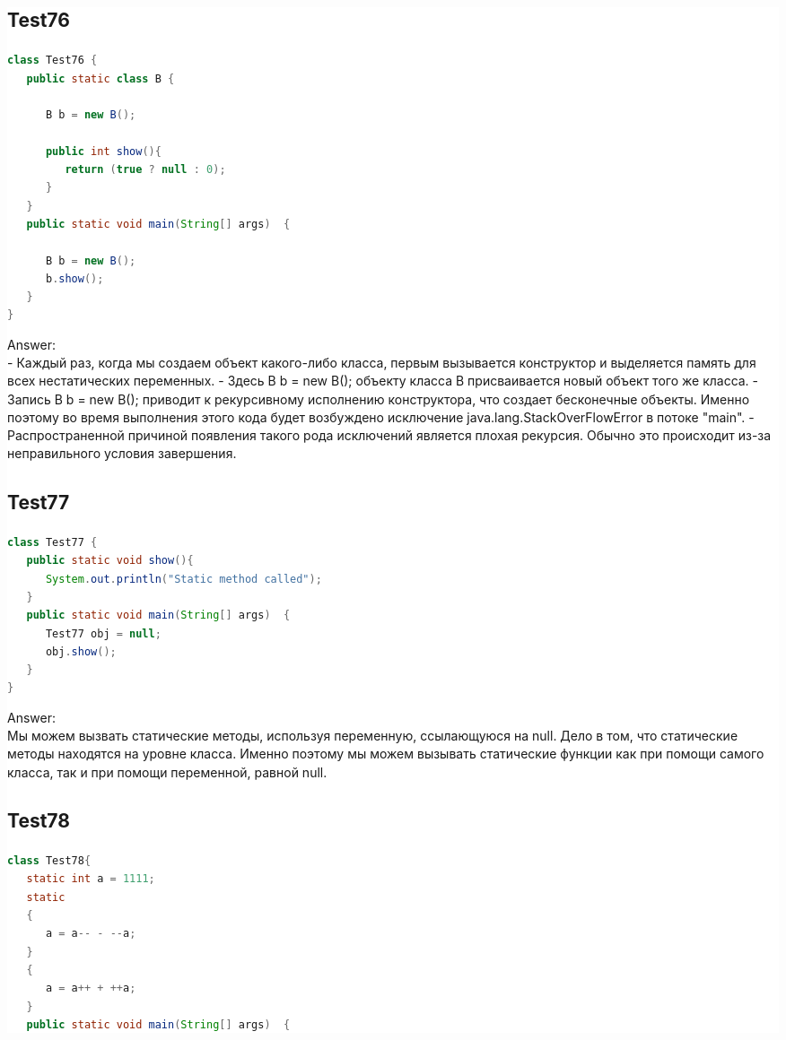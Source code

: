 ## Test76
```java
class Test76 {
   public static class B {

      B b = new B();

      public int show(){
         return (true ? null : 0);
      }
   }
   public static void main(String[] args)  {

      B b = new B();
      b.show();
   }
}
```
Answer:   
        - Каждый раз, когда мы создаем объект какого-либо класса, первым вызывается конструктор и выделяется память 
            для всех нестатических переменных.
        - Здесь B b = new B(); объекту класса B присваивается новый объект того же класса.
        - Запись B b = new B(); приводит к рекурсивному исполнению конструктора, что создает бесконечные объекты. 
            Именно поэтому во время выполнения этого кода будет возбуждено исключение java.lang.StackOverFlowError 
            в потоке "main".
        - Распространенной причиной появления такого рода исключений является плохая рекурсия. Обычно это 
            происходит из-за неправильного условия завершения.

## Test77
```java
class Test77 {
   public static void show(){
      System.out.println("Static method called");
   }
   public static void main(String[] args)  {
      Test77 obj = null;
      obj.show();
   }
}
```
Answer:    
        Мы можем вызвать статические методы, используя переменную, ссылающуюся на null. Дело в том, что статические 
        методы находятся на уровне класса. Именно поэтому мы можем вызывать статические функции как при помощи самого 
        класса, так и при помощи переменной, равной null.

## Test78
```java
class Test78{
   static int a = 1111;
   static
   {
      a = a-- - --a;
   }
   {
      a = a++ + ++a;
   }
   public static void main(String[] args)  {
```